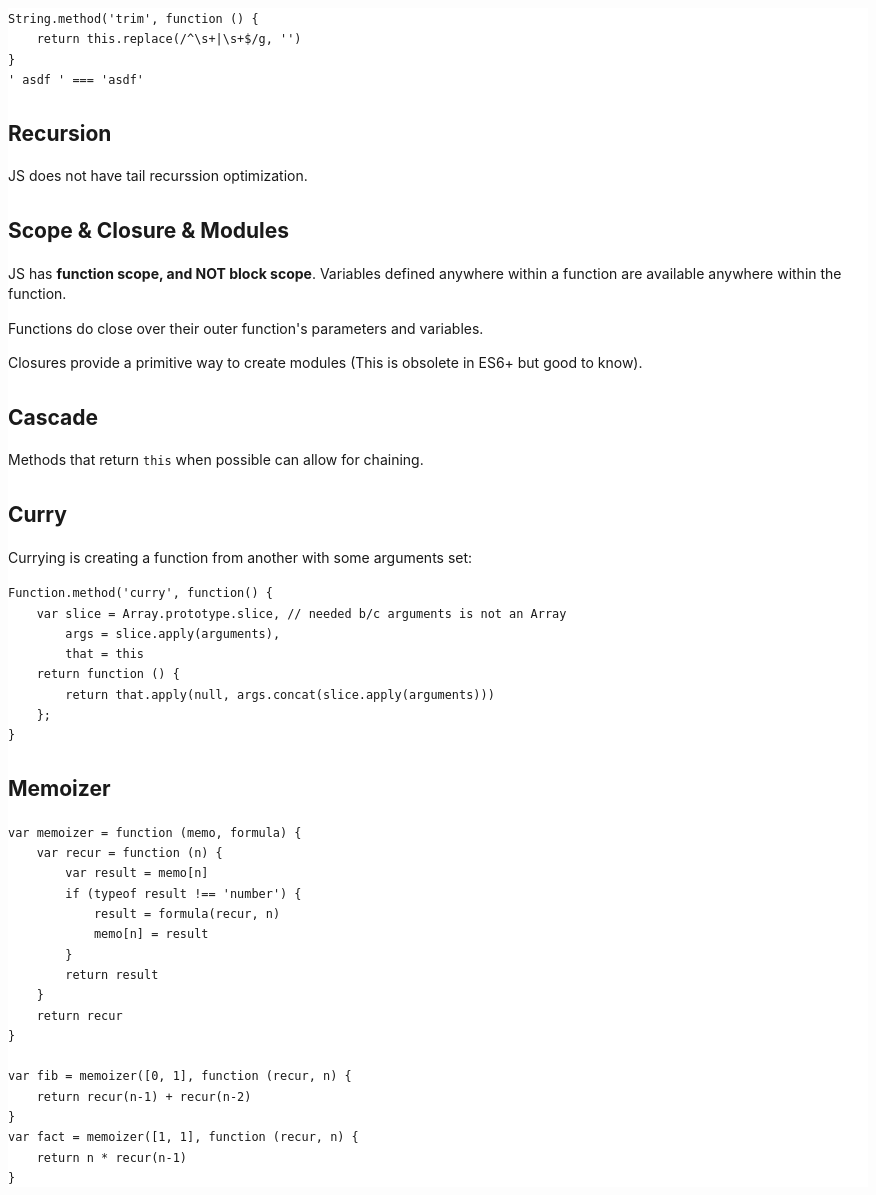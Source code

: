 ```
String.method('trim', function () {
    return this.replace(/^\s+|\s+$/g, '')
}
' asdf ' === 'asdf'
```

## Recursion

JS does not have tail recurssion optimization.

## Scope & Closure & Modules

JS has **function scope, and NOT block scope**. Variables defined anywhere within a function are available anywhere within the function.

Functions do close over their outer function's parameters and variables.

Closures provide a primitive way to create modules (This is obsolete in ES6+ but good to know).


## Cascade

Methods that return `this` when possible can allow for chaining.

## Curry

Currying is creating a function from another with some arguments set:

```
Function.method('curry', function() {
    var slice = Array.prototype.slice, // needed b/c arguments is not an Array
        args = slice.apply(arguments),
        that = this
    return function () {
        return that.apply(null, args.concat(slice.apply(arguments)))
    };
}
```

## Memoizer

```
var memoizer = function (memo, formula) {
    var recur = function (n) {
        var result = memo[n]
        if (typeof result !== 'number') {
            result = formula(recur, n)
            memo[n] = result
        }
        return result
    }
    return recur
}

var fib = memoizer([0, 1], function (recur, n) {
    return recur(n-1) + recur(n-2)
}
var fact = memoizer([1, 1], function (recur, n) {
    return n * recur(n-1)
}
```
